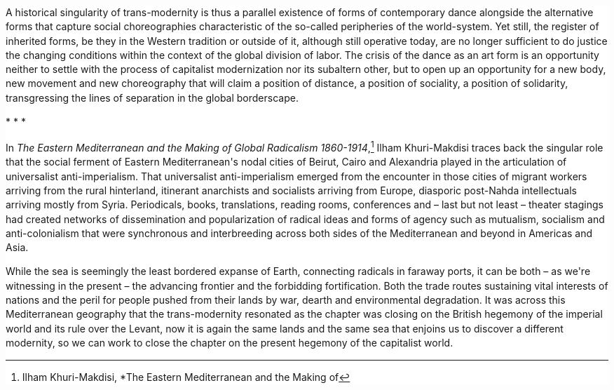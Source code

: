A historical singularity of trans-modernity is thus a parallel existence
of forms of contemporary dance alongside the alternative forms that
capture social choreographies characteristic of the so-called peripheries of the world-system. Yet still, the register of inherited forms, be they in the Western tradition or outside of it, although still operative today, are
no longer sufficient to do justice the changing conditions within the
context of the global division of labor. The crisis of the dance as an
art form is an opportunity neither to settle with the process of
capitalist modernization nor its subaltern other, but to open up an
opportunity for a new body, new movement and new choreography that will
claim a position of distance, a position of sociality, a position of
solidarity, transgressing the lines of separation in the global
borderscape.

\* \* \*

In *The Eastern Mediterranean and the Making of Global Radicalism
1860-1914*,[^10] Ilham Khuri-Makdisi traces back the singular role that
the social ferment of Eastern Mediterranean's nodal cities of Beirut,
Cairo and Alexandria played in the articulation of universalist
anti-imperialism. That universalist anti-imperialism emerged from the
encounter in those cities of migrant workers arriving from the rural
hinterland, itinerant anarchists and socialists arriving from Europe,
diasporic post-Nahda intellectuals arriving mostly from Syria.
Periodicals, books, translations, reading rooms, conferences and – last
but not least – theater stagings had created networks of dissemination
and popularization of radical ideas and forms of agency such as
mutualism, socialism and anti-colonialism that were synchronous and
interbreeding across both sides of the Mediterranean and beyond in
Americas and Asia.

While the sea is seemingly the least bordered expanse of Earth,
connecting radicals in faraway ports, it can be both – as we're
witnessing in the present – the advancing frontier and the forbidding
fortification. Both the trade routes sustaining vital interests of
nations and the peril for people pushed from their lands by war, dearth
and environmental degradation. It was across this Mediterranean
geography that the trans-modernity resonated as the chapter was closing
on the British hegemony of the imperial world and its rule over the Levant, now it is again the same lands and the same sea that enjoins us to discover a different modernity, so we can work to close the chapter on the present hegemony of the capitalist world.

[^1]: Sandro Mezzadra and Brett Neilson, *Border as Method, Or the
    Multiplication of Labor* (Duke University Press, 2013).

[^2]: Andrew Hewitt, *Social Choreography: Ideology as Performance in
    Dance and Everyday Movement* (Duke University Press, 2005).

[^3]: Ibid., 3.

[^4]: Bojana Cvejić, *Choreographing Problems: Expressive Concepts in
    European Contemporary Dance and Performance* (Palgrave Macmillan,
    2015), 16.

[^5]: Ibid., 33.

[^6]: The idea that modern and contemporary dance are formations
    specific to liberal democracies, while dance as an art form followed
    an altogether different development path in the socialist East was
    the foundational idea of East Dance Academy, a joint project by
    performing arts journals *Frakcija, Maska* and *The Walking Theory.*
    Janez Janša clarifies that idea in *Frakcija*, no. 51–52 (2009).


[^7]: It thus comes as no surprise that, as of this writing in 2017, the
[^8]: Walter D. Mignolo, “Epistemic Disobedience, Independent Thought
[^9]: Enrique D. Dussel, “Transmodernity and Interculturality: An
[^10]: Ilham Khuri-Makdisi, *The Eastern Mediterranean and the Making of